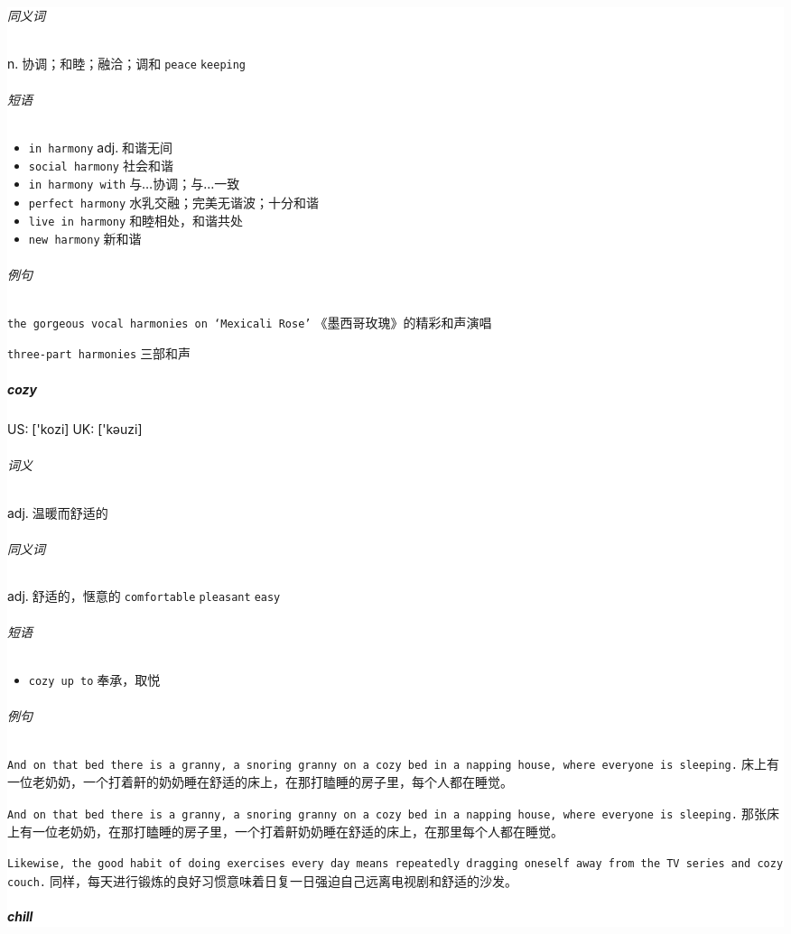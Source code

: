###### 同义词

n. 协调；和睦；融洽；调和
`peace` `keeping`


###### 短语

- `in harmony` adj. 和谐无间
- `social harmony` 社会和谐
- `in harmony with` 与…协调；与…一致
- `perfect harmony` 水乳交融；完美无谐波；十分和谐
- `live in harmony` 和睦相处，和谐共处
- `new harmony` 新和谐

###### 例句

`the gorgeous vocal harmonies on ‘Mexicali Rose’`
《墨西哥玫瑰》的精彩和声演唱

`three-part harmonies`
三部和声


##### cozy

US: ['kozi]
UK: ['kəuzi]

###### 词义

adj. 温暖而舒适的


###### 同义词

adj. 舒适的，惬意的
`comfortable` `pleasant` `easy`


###### 短语

- `cozy up to` 奉承，取悦

###### 例句

`And on that bed there is a granny, a snoring granny on a cozy bed in a napping house, where everyone is sleeping.`
床上有一位老奶奶，一个打着鼾的奶奶睡在舒适的床上，在那打瞌睡的房子里，每个人都在睡觉。

`And on that bed there is a granny, a snoring granny on a cozy bed in a napping house, where everyone is sleeping.`
那张床上有一位老奶奶，在那打瞌睡的房子里，一个打着鼾奶奶睡在舒适的床上，在那里每个人都在睡觉。

`Likewise, the good habit of doing exercises every day means repeatedly dragging oneself away from the TV series and cozy couch.`
同样，每天进行锻炼的良好习惯意味着日复一日强迫自己远离电视剧和舒适的沙发。


##### chill
